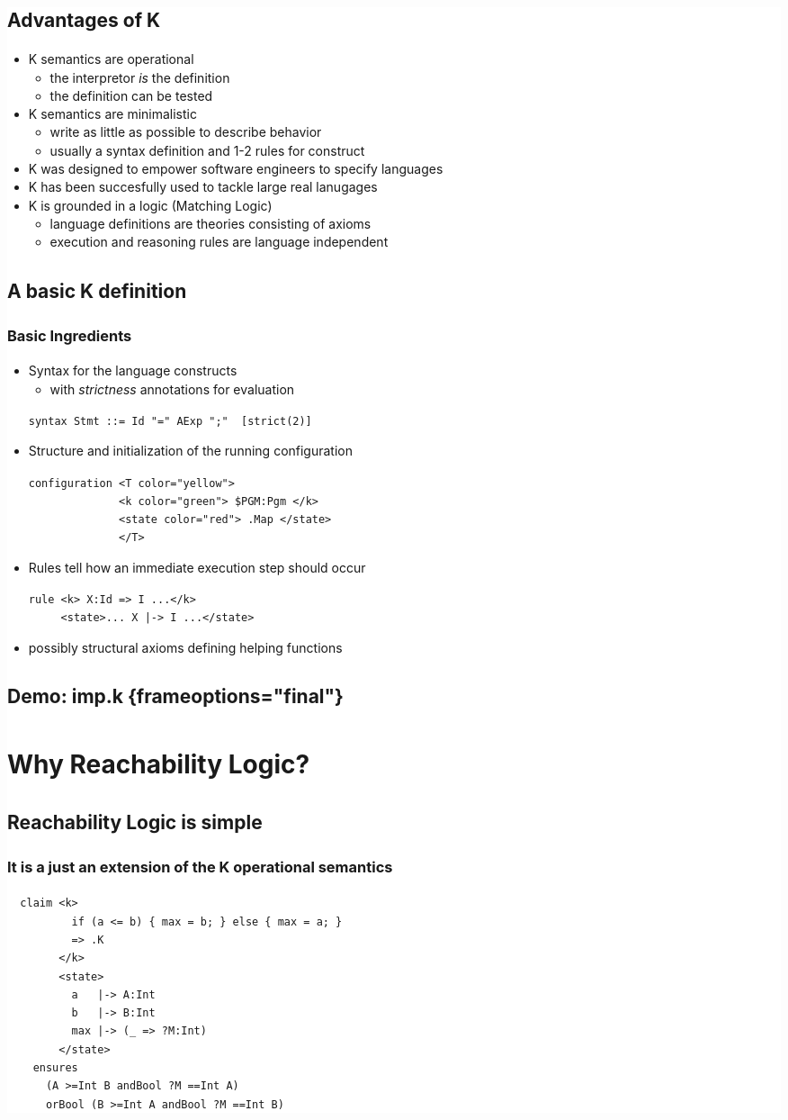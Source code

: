 ## Advantages of K

- K semantics are operational
  - the interpretor _is_ the definition
  - the definition can be tested
- K semantics are minimalistic
  - write as little as possible to describe behavior
  - usually a syntax definition and 1-2 rules for construct
- K was designed to empower software engineers to specify languages
- K has been succesfully used to tackle large real lanugages
- K is grounded in a logic (Matching Logic)
  - language definitions are theories consisting of axioms
  - execution and reasoning rules are language independent

## A basic K definition

### Basic Ingredients

- Syntax for the language constructs
  - with _strictness_ annotations for evaluation
  ```k
  syntax Stmt ::= Id "=" AExp ";"  [strict(2)]
  ```
- Structure and initialization of the running configuration
  ```k
  configuration <T color="yellow">
                <k color="green"> $PGM:Pgm </k>
                <state color="red"> .Map </state>
                </T>
  ```
- Rules tell how an immediate execution step should occur 
  ```k
  rule <k> X:Id => I ...</k>
       <state>... X |-> I ...</state>
  ```
- possibly structural axioms defining helping functions

## Demo: imp.k {frameoptions="final"}

# Why Reachability Logic?

## Reachability Logic is simple

### It is a just an extension of the K operational semantics
```k
  claim <k>
          if (a <= b) { max = b; } else { max = a; }
          => .K
        </k>
        <state>
          a   |-> A:Int
          b   |-> B:Int
          max |-> (_ => ?M:Int)
        </state>
    ensures
      (A >=Int B andBool ?M ==Int A)
      orBool (B >=Int A andBool ?M ==Int B)
```
